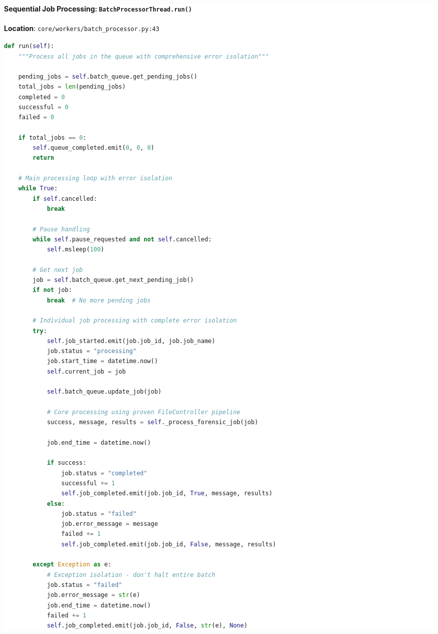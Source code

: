 #### Sequential Job Processing: `BatchProcessorThread.run()`

**Location**: `core/workers/batch_processor.py:43`

```python
def run(self):
    """Process all jobs in the queue with comprehensive error isolation"""
    
    pending_jobs = self.batch_queue.get_pending_jobs()
    total_jobs = len(pending_jobs)
    completed = 0
    successful = 0
    failed = 0
    
    if total_jobs == 0:
        self.queue_completed.emit(0, 0, 0)
        return
        
    # Main processing loop with error isolation
    while True:
        if self.cancelled:
            break
            
        # Pause handling
        while self.pause_requested and not self.cancelled:
            self.msleep(100)
            
        # Get next job
        job = self.batch_queue.get_next_pending_job()
        if not job:
            break  # No more pending jobs
            
        # Individual job processing with complete error isolation
        try:
            self.job_started.emit(job.job_id, job.job_name)
            job.status = "processing"
            job.start_time = datetime.now()
            self.current_job = job
            
            self.batch_queue.update_job(job)
            
            # Core processing using proven FileController pipeline
            success, message, results = self._process_forensic_job(job)
            
            job.end_time = datetime.now()
            
            if success:
                job.status = "completed"
                successful += 1
                self.job_completed.emit(job.job_id, True, message, results)
            else:
                job.status = "failed"
                job.error_message = message
                failed += 1
                self.job_completed.emit(job.job_id, False, message, results)
                
        except Exception as e:
            # Exception isolation - don't halt entire batch
            job.status = "failed"
            job.error_message = str(e)
            job.end_time = datetime.now()
            failed += 1
            self.job_completed.emit(job.job_id, False, str(e), None)
```